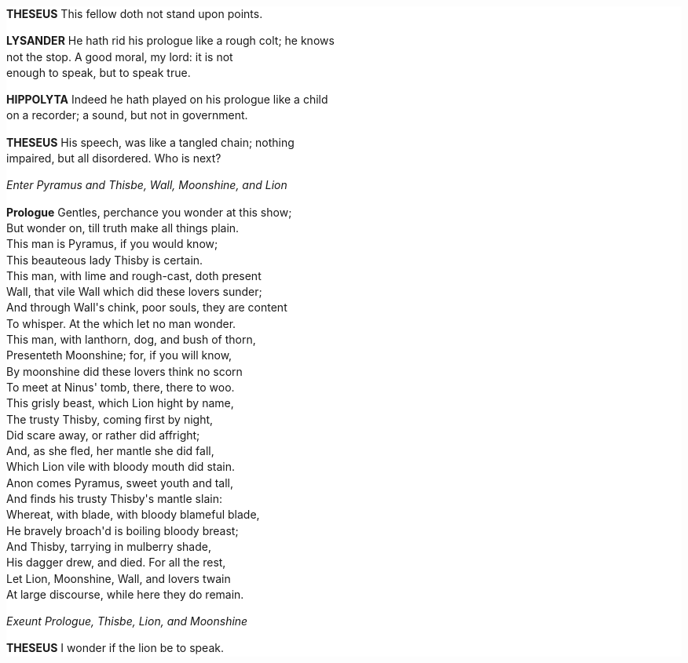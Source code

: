 
**THESEUS**
This fellow doth not stand upon points.  


**LYSANDER**
He hath rid his prologue like a rough colt; he knows  
not the stop. A good moral, my lord: it is not  
enough to speak, but to speak true.  


**HIPPOLYTA**
Indeed he hath played on his prologue like a child  
on a recorder; a sound, but not in government.  


**THESEUS**
His speech, was like a tangled chain; nothing  
impaired, but all disordered. Who is next?  


_Enter Pyramus and Thisbe, Wall, Moonshine, and Lion_


**Prologue**
Gentles, perchance you wonder at this show;  
But wonder on, till truth make all things plain.  
This man is Pyramus, if you would know;  
This beauteous lady Thisby is certain.  
This man, with lime and rough-cast, doth present  
Wall, that vile Wall which did these lovers sunder;  
And through Wall's chink, poor souls, they are content  
To whisper. At the which let no man wonder.  
This man, with lanthorn, dog, and bush of thorn,  
Presenteth Moonshine; for, if you will know,  
By moonshine did these lovers think no scorn  
To meet at Ninus' tomb, there, there to woo.  
This grisly beast, which Lion hight by name,  
The trusty Thisby, coming first by night,  
Did scare away, or rather did affright;  
And, as she fled, her mantle she did fall,  
Which Lion vile with bloody mouth did stain.  
Anon comes Pyramus, sweet youth and tall,  
And finds his trusty Thisby's mantle slain:  
Whereat, with blade, with bloody blameful blade,  
He bravely broach'd is boiling bloody breast;  
And Thisby, tarrying in mulberry shade,  
His dagger drew, and died. For all the rest,  
Let Lion, Moonshine, Wall, and lovers twain  
At large discourse, while here they do remain.  


_Exeunt Prologue, Thisbe, Lion, and Moonshine_


**THESEUS**
I wonder if the lion be to speak.  
